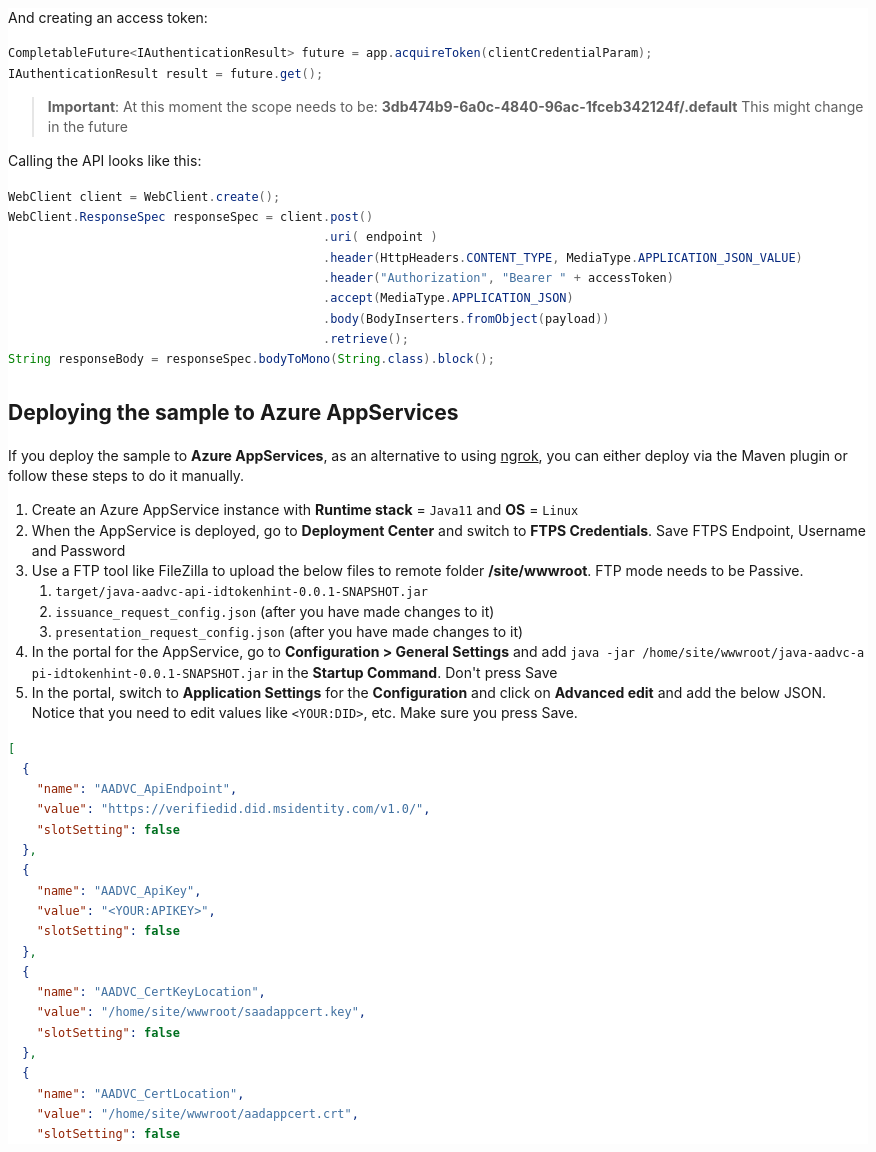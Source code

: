 ```Java
```
And creating an access token:
```Java
CompletableFuture<IAuthenticationResult> future = app.acquireToken(clientCredentialParam);
IAuthenticationResult result = future.get();
```
> **Important**: At this moment the scope needs to be: **3db474b9-6a0c-4840-96ac-1fceb342124f/.default** This might change in the future

Calling the API looks like this:
```Java
WebClient client = WebClient.create();
WebClient.ResponseSpec responseSpec = client.post()
                                            .uri( endpoint )
                                            .header(HttpHeaders.CONTENT_TYPE, MediaType.APPLICATION_JSON_VALUE)
                                            .header("Authorization", "Bearer " + accessToken)
                                            .accept(MediaType.APPLICATION_JSON)
                                            .body(BodyInserters.fromObject(payload))
                                            .retrieve();
String responseBody = responseSpec.bodyToMono(String.class).block();    
```

## Deploying the sample to Azure AppServices
If you deploy the sample to **Azure AppServices**, as an alternative to using [ngrok](https://docs.microsoft.com/en-us/azure/active-directory/verifiable-credentials/verifiable-credentials-faq#i-can-not-use-ngrok-what-do-i-do), you can either deploy via the Maven plugin or follow these steps to do it manually.

1. Create an Azure AppService instance with **Runtime stack** = `Java11` and **OS** = `Linux`
1. When the AppService is deployed, go to **Deployment Center** and switch to **FTPS Credentials**. Save FTPS Endpoint, Username and Password
1. Use a FTP tool like FileZilla to upload the below files to remote folder **/site/wwwroot**. FTP mode needs to be Passive.
    1. `target/java-aadvc-api-idtokenhint-0.0.1-SNAPSHOT.jar`
    1. `issuance_request_config.json` (after you have made changes to it)
    1. `presentation_request_config.json` (after you have made changes to it)
1. In the portal for the AppService, go to **Configuration > General Settings** and add `java -jar /home/site/wwwroot/java-aadvc-api-idtokenhint-0.0.1-SNAPSHOT.jar` in the **Startup Command**. Don't press Save
1. In the portal, switch to **Application Settings** for the **Configuration** and click on **Advanced edit** and add the below JSON. Notice that you need to edit values like `<YOUR:DID>`, etc. Make sure you press Save.

```json
[
  {
    "name": "AADVC_ApiEndpoint",
    "value": "https://verifiedid.did.msidentity.com/v1.0/",
    "slotSetting": false
  },
  {
    "name": "AADVC_ApiKey",
    "value": "<YOUR:APIKEY>",
    "slotSetting": false
  },
  {
    "name": "AADVC_CertKeyLocation",
    "value": "/home/site/wwwroot/saadappcert.key",
    "slotSetting": false
  },
  {
    "name": "AADVC_CertLocation",
    "value": "/home/site/wwwroot/aadappcert.crt",
    "slotSetting": false
```